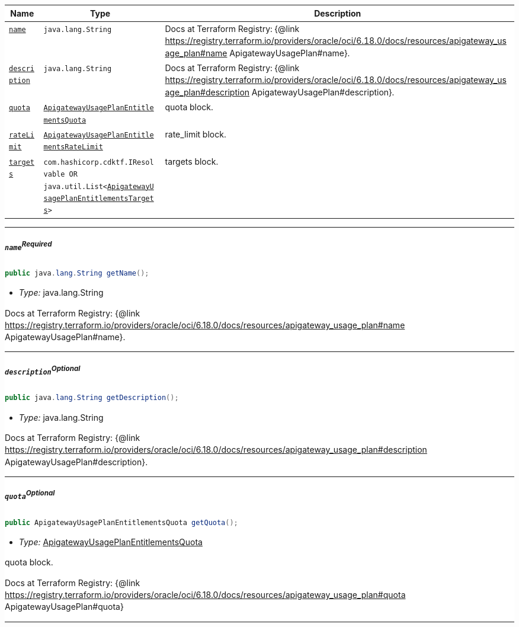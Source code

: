 | **Name** | **Type** | **Description** |
| --- | --- | --- |
| <code><a href="#rhizo-co-terraform-provider-oci.apigatewayUsagePlan.ApigatewayUsagePlanEntitlements.property.name">name</a></code> | <code>java.lang.String</code> | Docs at Terraform Registry: {@link https://registry.terraform.io/providers/oracle/oci/6.18.0/docs/resources/apigateway_usage_plan#name ApigatewayUsagePlan#name}. |
| <code><a href="#rhizo-co-terraform-provider-oci.apigatewayUsagePlan.ApigatewayUsagePlanEntitlements.property.description">description</a></code> | <code>java.lang.String</code> | Docs at Terraform Registry: {@link https://registry.terraform.io/providers/oracle/oci/6.18.0/docs/resources/apigateway_usage_plan#description ApigatewayUsagePlan#description}. |
| <code><a href="#rhizo-co-terraform-provider-oci.apigatewayUsagePlan.ApigatewayUsagePlanEntitlements.property.quota">quota</a></code> | <code><a href="#rhizo-co-terraform-provider-oci.apigatewayUsagePlan.ApigatewayUsagePlanEntitlementsQuota">ApigatewayUsagePlanEntitlementsQuota</a></code> | quota block. |
| <code><a href="#rhizo-co-terraform-provider-oci.apigatewayUsagePlan.ApigatewayUsagePlanEntitlements.property.rateLimit">rateLimit</a></code> | <code><a href="#rhizo-co-terraform-provider-oci.apigatewayUsagePlan.ApigatewayUsagePlanEntitlementsRateLimit">ApigatewayUsagePlanEntitlementsRateLimit</a></code> | rate_limit block. |
| <code><a href="#rhizo-co-terraform-provider-oci.apigatewayUsagePlan.ApigatewayUsagePlanEntitlements.property.targets">targets</a></code> | <code>com.hashicorp.cdktf.IResolvable OR java.util.List<<a href="#rhizo-co-terraform-provider-oci.apigatewayUsagePlan.ApigatewayUsagePlanEntitlementsTargets">ApigatewayUsagePlanEntitlementsTargets</a>></code> | targets block. |

---

##### `name`<sup>Required</sup> <a name="name" id="rhizo-co-terraform-provider-oci.apigatewayUsagePlan.ApigatewayUsagePlanEntitlements.property.name"></a>

```java
public java.lang.String getName();
```

- *Type:* java.lang.String

Docs at Terraform Registry: {@link https://registry.terraform.io/providers/oracle/oci/6.18.0/docs/resources/apigateway_usage_plan#name ApigatewayUsagePlan#name}.

---

##### `description`<sup>Optional</sup> <a name="description" id="rhizo-co-terraform-provider-oci.apigatewayUsagePlan.ApigatewayUsagePlanEntitlements.property.description"></a>

```java
public java.lang.String getDescription();
```

- *Type:* java.lang.String

Docs at Terraform Registry: {@link https://registry.terraform.io/providers/oracle/oci/6.18.0/docs/resources/apigateway_usage_plan#description ApigatewayUsagePlan#description}.

---

##### `quota`<sup>Optional</sup> <a name="quota" id="rhizo-co-terraform-provider-oci.apigatewayUsagePlan.ApigatewayUsagePlanEntitlements.property.quota"></a>

```java
public ApigatewayUsagePlanEntitlementsQuota getQuota();
```

- *Type:* <a href="#rhizo-co-terraform-provider-oci.apigatewayUsagePlan.ApigatewayUsagePlanEntitlementsQuota">ApigatewayUsagePlanEntitlementsQuota</a>

quota block.

Docs at Terraform Registry: {@link https://registry.terraform.io/providers/oracle/oci/6.18.0/docs/resources/apigateway_usage_plan#quota ApigatewayUsagePlan#quota}

---